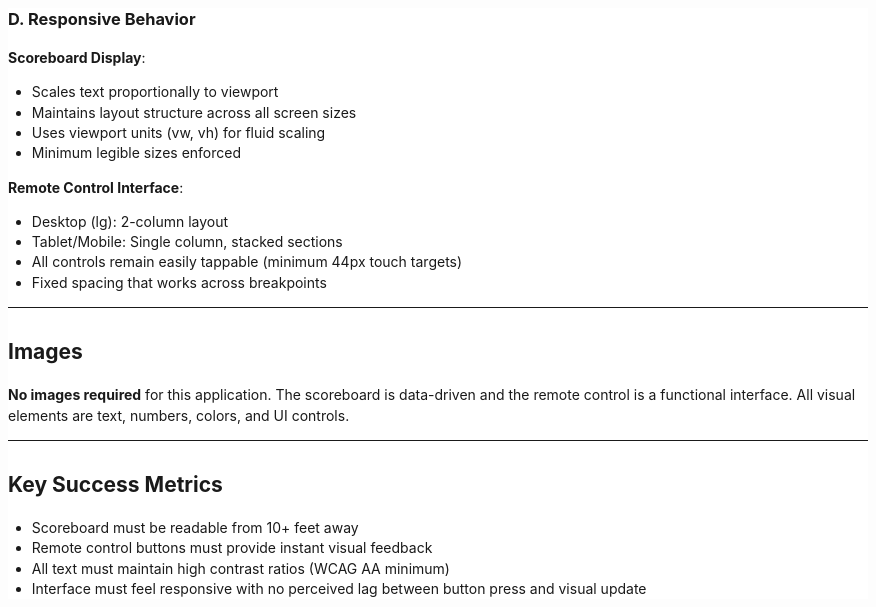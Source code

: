 ### D. Responsive Behavior

**Scoreboard Display**:
- Scales text proportionally to viewport
- Maintains layout structure across all screen sizes
- Uses viewport units (vw, vh) for fluid scaling
- Minimum legible sizes enforced

**Remote Control Interface**:
- Desktop (lg): 2-column layout
- Tablet/Mobile: Single column, stacked sections
- All controls remain easily tappable (minimum 44px touch targets)
- Fixed spacing that works across breakpoints

---

## Images

**No images required** for this application. The scoreboard is data-driven and the remote control is a functional interface. All visual elements are text, numbers, colors, and UI controls.

---

## Key Success Metrics

- Scoreboard must be readable from 10+ feet away
- Remote control buttons must provide instant visual feedback
- All text must maintain high contrast ratios (WCAG AA minimum)
- Interface must feel responsive with no perceived lag between button press and visual update